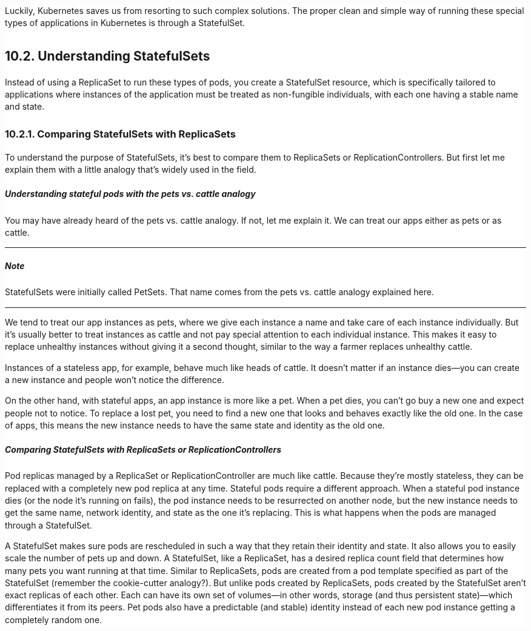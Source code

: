 Luckily, Kubernetes saves us from resorting to such complex solutions. The proper clean and simple way of running these special types of applications in Kubernetes is through a StatefulSet.

## 10.2. Understanding StatefulSets

Instead of using a ReplicaSet to run these types of pods, you create a StatefulSet resource, which is specifically tailored to applications where instances of the application must be treated as non-fungible individuals, with each one having a stable name and state.

### 10.2.1. Comparing StatefulSets with ReplicaSets

To understand the purpose of StatefulSets, it’s best to compare them to ReplicaSets or ReplicationControllers. But first let me explain them with a little analogy that’s widely used in the field.

##### Understanding stateful pods with the pets vs. cattle analogy

You may have already heard of the pets vs. cattle analogy. If not, let me explain it. We can treat our apps either as pets or as cattle.

---

##### Note

StatefulSets were initially called PetSets. That name comes from the pets vs. cattle analogy explained here.

---

We tend to treat our app instances as pets, where we give each instance a name and take care of each instance individually. But it’s usually better to treat instances as cattle and not pay special attention to each individual instance. This makes it easy to replace unhealthy instances without giving it a second thought, similar to the way a farmer replaces unhealthy cattle.

Instances of a stateless app, for example, behave much like heads of cattle. It doesn’t matter if an instance dies—you can create a new instance and people won’t notice the difference.

On the other hand, with stateful apps, an app instance is more like a pet. When a pet dies, you can’t go buy a new one and expect people not to notice. To replace a lost pet, you need to find a new one that looks and behaves exactly like the old one. In the case of apps, this means the new instance needs to have the same state and identity as the old one.

##### Comparing StatefulSets with ReplicaSets or ReplicationControllers

Pod replicas managed by a ReplicaSet or ReplicationController are much like cattle. Because they’re mostly stateless, they can be replaced with a completely new pod replica at any time. Stateful pods require a different approach. When a stateful pod instance dies (or the node it’s running on fails), the pod instance needs to be resurrected on another node, but the new instance needs to get the same name, network identity, and state as the one it’s replacing. This is what happens when the pods are managed through a StatefulSet.

A StatefulSet makes sure pods are rescheduled in such a way that they retain their identity and state. It also allows you to easily scale the number of pets up and down. A StatefulSet, like a ReplicaSet, has a desired replica count field that determines how many pets you want running at that time. Similar to ReplicaSets, pods are created from a pod template specified as part of the StatefulSet (remember the cookie-cutter analogy?). But unlike pods created by ReplicaSets, pods created by the StatefulSet aren’t exact replicas of each other. Each can have its own set of volumes—in other words, storage (and thus persistent state)—which differentiates it from its peers. Pet pods also have a predictable (and stable) identity instead of each new pod instance getting a completely random one.
